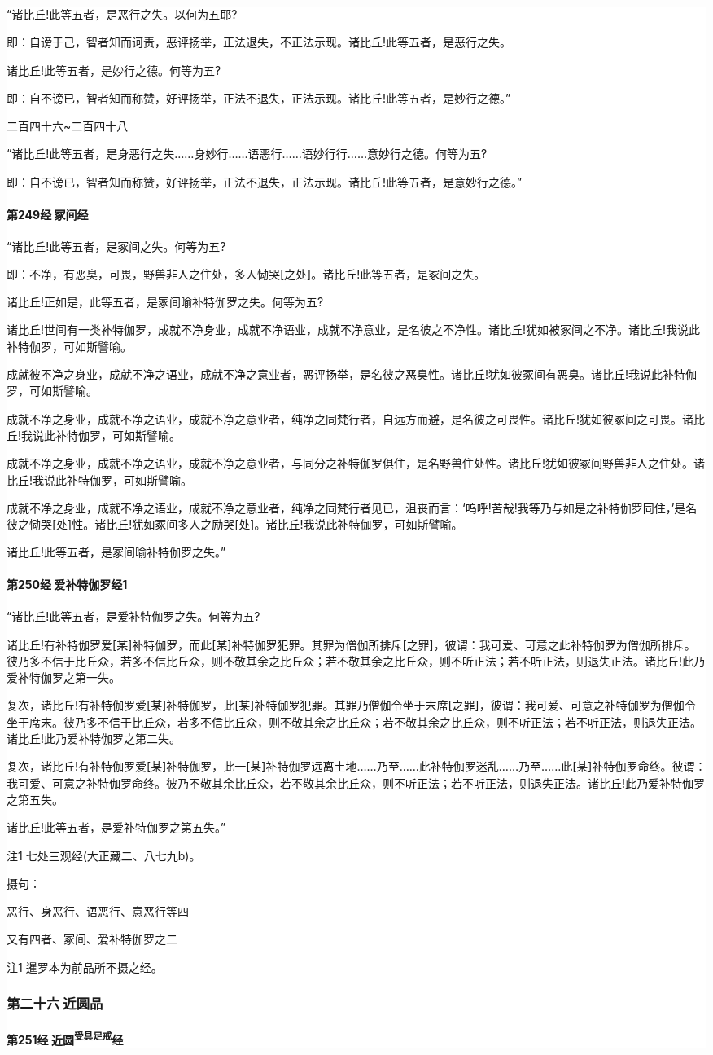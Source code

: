 “诸比丘!此等五者，是恶行之失。以何为五耶?

即：自谤于己，智者知而诃责，恶评扬举，正法退失，不正法示现。诸比丘!此等五者，是恶行之失。

诸比丘!此等五者，是妙行之德。何等为五?

即：自不谤已，智者知而称赞，好评扬举，正法不退失，正法示现。诸比丘!此等五者，是妙行之德。”

二百四十六\~二百四十八

“诸比丘!此等五者，是身恶行之失……身妙行……语恶行……语妙行行……意妙行之德。何等为五?

即：自不谤已，智者知而称赞，好评扬举，正法不退失，正法示现。诸比丘!此等五者，是意妙行之德。”

#### 第249经 冢间经 <a name="249"></a>

“诸比丘!此等五者，是冢间之失。何等为五?

即：不净，有恶臭，可畏，野兽非人之住处，多人恸哭[之处]。诸比丘!此等五者，是冢间之失。

诸比丘!正如是，此等五者，是冢间喻补特伽罗之失。何等为五?

诸比丘!世间有一类补特伽罗，成就不净身业，成就不净语业，成就不净意业，是名彼之不净性。诸比丘!犹如被冢间之不净。诸比丘!我说此补特伽罗，可如斯譬喻。

成就彼不净之身业，成就不净之语业，成就不净之意业者，恶评扬举，是名彼之恶臭性。诸比丘!犹如彼冢间有恶臭。诸比丘!我说此补特伽罗，可如斯譬喻。

成就不净之身业，成就不净之语业，成就不净之意业者，纯净之同梵行者，自远方而避，是名彼之可畏性。诸比丘!犹如彼冢间之可畏。诸比丘!我说此补特伽罗，可如斯譬喻。

成就不净之身业，成就不净之语业，成就不净之意业者，与同分之补特伽罗俱住，是名野兽住处性。诸比丘!犹如彼冢间野兽非人之住处。诸比丘!我说此补特伽罗，可如斯譬喻。

成就不净之身业，成就不净之语业，成就不净之意业者，纯净之同梵行者见已，沮丧而言：‘呜呼!苦哉!我等乃与如是之补特伽罗同住，’是名彼之恸哭[处]性。诸比丘!犹如冢间多人之励哭[处]。诸比丘!我说此补特伽罗，可如斯譬喻。

诸比丘!此等五者，是冢间喻补特伽罗之失。”

#### 第250经 爱补特伽罗经1 <a name="250"></a>

“诸比丘!此等五者，是爱补特伽罗之失。何等为五?

诸比丘!有补特伽罗爱[某]补特伽罗，而此[某]补特伽罗犯罪。其罪为僧伽所排斥[之罪]，彼谓：我可爱、可意之此补特伽罗为僧伽所排斥。彼乃多不信于比丘众，若多不信比丘众，则不敬其余之比丘众；若不敬其余之比丘众，则不听正法；若不听正法，则退失正法。诸比丘!此乃爱补特伽罗之第一失。

复次，诸比丘!有补特伽罗爱[某]补特伽罗，此[某]补特伽罗犯罪。其罪乃僧伽令坐于末席[之罪]，彼谓：我可爱、可意之补特伽罗为僧伽令坐于席末。彼乃多不信于比丘众，若多不信比丘众，则不敬其余之比丘众；若不敬其余之比丘众，则不听正法；若不听正法，则退失正法。诸比丘!此乃爱补特伽罗之第二失。

复次，诸比丘!有补特伽罗爱[某]补特伽罗，此一[某]补特伽罗远离土地……乃至……此补特伽罗迷乱……乃至……此[某]补特伽罗命终。彼谓：我可爱、可意之补特伽罗命终。彼乃不敬其余比丘众，若不敬其余比丘众，则不听正法；若不听正法，则退失正法。诸比丘!此乃爱补特伽罗之第五失。

诸比丘!此等五者，是爱补特伽罗之第五失。”

注1 七处三观经(大正藏二、八七九b)。

摄句：

恶行、身恶行、语恶行、意恶行等四

又有四者、冢间、爱补特伽罗之二

注1 暹罗本为前品所不摄之经。

### 第二十六 近圆品

#### 第251经 近圆<sup>受具足戒</sup>经 <a name="251"></a>
